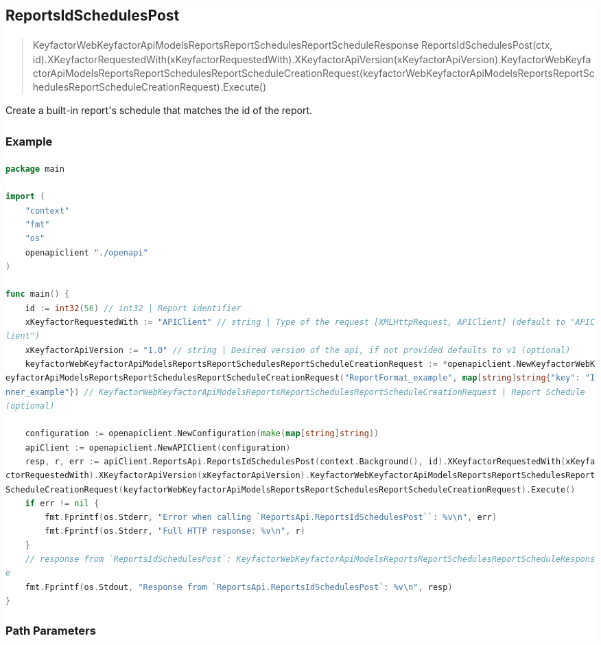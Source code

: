 
## ReportsIdSchedulesPost

> KeyfactorWebKeyfactorApiModelsReportsReportSchedulesReportScheduleResponse ReportsIdSchedulesPost(ctx, id).XKeyfactorRequestedWith(xKeyfactorRequestedWith).XKeyfactorApiVersion(xKeyfactorApiVersion).KeyfactorWebKeyfactorApiModelsReportsReportSchedulesReportScheduleCreationRequest(keyfactorWebKeyfactorApiModelsReportsReportSchedulesReportScheduleCreationRequest).Execute()

Create a built-in report's schedule that matches the id of the report.

### Example

```go
package main

import (
    "context"
    "fmt"
    "os"
    openapiclient "./openapi"
)

func main() {
    id := int32(56) // int32 | Report identifier
    xKeyfactorRequestedWith := "APIClient" // string | Type of the request [XMLHttpRequest, APIClient] (default to "APIClient")
    xKeyfactorApiVersion := "1.0" // string | Desired version of the api, if not provided defaults to v1 (optional)
    keyfactorWebKeyfactorApiModelsReportsReportSchedulesReportScheduleCreationRequest := *openapiclient.NewKeyfactorWebKeyfactorApiModelsReportsReportSchedulesReportScheduleCreationRequest("ReportFormat_example", map[string]string{"key": "Inner_example"}) // KeyfactorWebKeyfactorApiModelsReportsReportSchedulesReportScheduleCreationRequest | Report Schedule (optional)

    configuration := openapiclient.NewConfiguration(make(map[string]string))
    apiClient := openapiclient.NewAPIClient(configuration)
    resp, r, err := apiClient.ReportsApi.ReportsIdSchedulesPost(context.Background(), id).XKeyfactorRequestedWith(xKeyfactorRequestedWith).XKeyfactorApiVersion(xKeyfactorApiVersion).KeyfactorWebKeyfactorApiModelsReportsReportSchedulesReportScheduleCreationRequest(keyfactorWebKeyfactorApiModelsReportsReportSchedulesReportScheduleCreationRequest).Execute()
    if err != nil {
        fmt.Fprintf(os.Stderr, "Error when calling `ReportsApi.ReportsIdSchedulesPost``: %v\n", err)
        fmt.Fprintf(os.Stderr, "Full HTTP response: %v\n", r)
    }
    // response from `ReportsIdSchedulesPost`: KeyfactorWebKeyfactorApiModelsReportsReportSchedulesReportScheduleResponse
    fmt.Fprintf(os.Stdout, "Response from `ReportsApi.ReportsIdSchedulesPost`: %v\n", resp)
}
```

### Path Parameters
